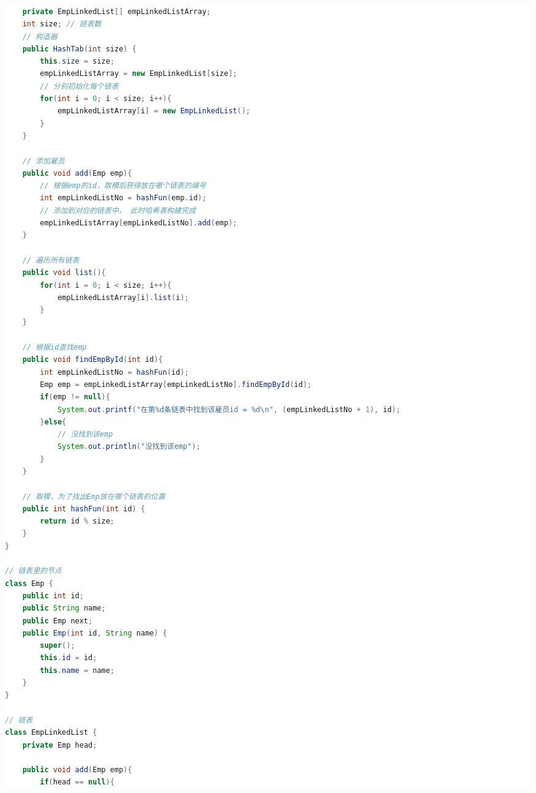 ```java
	private EmpLinkedList[] empLinkedListArray;
	int size; // 链表数
	// 构造器
	public HashTab(int size) {
		this.size = size;
		empLinkedListArray = new EmpLinkedList[size];
		// 分别初始化每个链表
		for(int i = 0; i < size; i++){
			empLinkedListArray[i] = new EmpLinkedList();
		}
	}
	
	// 添加雇员
	public void add(Emp emp){
		// 根据emp的id，取模后获得放在哪个链表的编号
		int empLinkedListNo = hashFun(emp.id);
		// 添加到对应的链表中， 此时哈希表构建完成
		empLinkedListArray[empLinkedListNo].add(emp);
	}
	
	// 遍历所有链表
	public void list(){
		for(int i = 0; i < size; i++){
			empLinkedListArray[i].list(i);
		}
	}
	
	// 根据id查找emp
	public void findEmpById(int id){
		int empLinkedListNo = hashFun(id);
		Emp emp = empLinkedListArray[empLinkedListNo].findEmpById(id);
		if(emp != null){
			System.out.printf("在第%d条链表中找到该雇员id = %d\n", (empLinkedListNo + 1), id);
		}else{
			// 没找到该emp
			System.out.println("没找到该emp");
		}
	}
	
	// 取模，为了找出Emp放在哪个链表的位置
	public int hashFun(int id) {
		return id % size;
	}
}

// 链表里的节点
class Emp {
	public int id;
	public String name;
	public Emp next;
	public Emp(int id, String name) {
		super();
		this.id = id;
		this.name = name;
	}
}

// 链表
class EmpLinkedList {
	private Emp head;
	
	public void add(Emp emp){
		if(head == null){
```